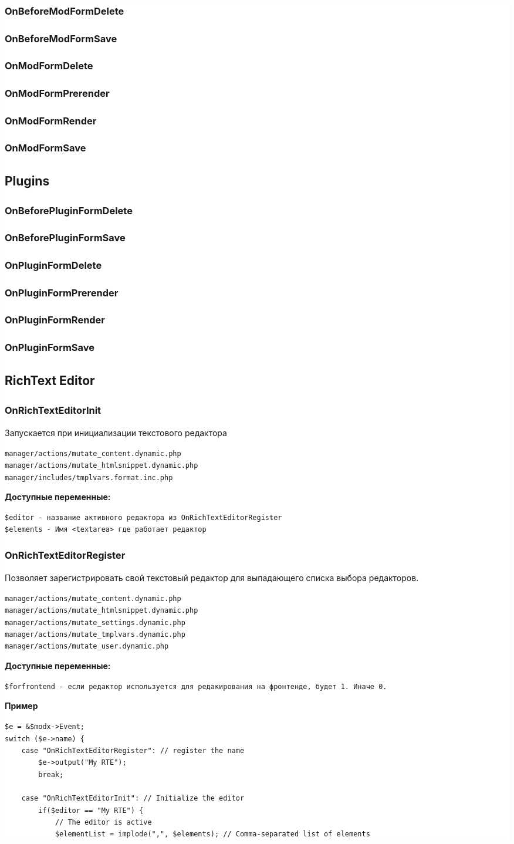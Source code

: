 ### OnBeforeModFormDelete  ###
### OnBeforeModFormSave ###
### OnModFormDelete  ###
### OnModFormPrerender ###
### OnModFormRender  ###
### OnModFormSave ###
 
## Plugins ## 

### OnBeforePluginFormDelete  ###
### OnBeforePluginFormSave ###
### OnPluginFormDelete  ###
### OnPluginFormPrerender ###
### OnPluginFormRender  ###
### OnPluginFormSave ###
 
## RichText Editor ##

### OnRichTextEditorInit  ###
Запускается при инициализации текстового редактора
```
manager/actions/mutate_content.dynamic.php
manager/actions/mutate_htmlsnippet.dynamic.php
manager/includes/tmplvars.format.inc.php
```
**Доступные переменные:**
```
$editor - название активного редактора из OnRichTextEditorRegister
$elements - Имя <textarea> где работает редактор
```
### OnRichTextEditorRegister ###
Позволяет зарегистрировать свой текстовый редактор для выпадающего списка выбора редакторов.
```
manager/actions/mutate_content.dynamic.php
manager/actions/mutate_htmlsnippet.dynamic.php
manager/actions/mutate_settings.dynamic.php
manager/actions/mutate_tmplvars.dynamic.php
manager/actions/mutate_user.dynamic.php
```
**Доступные переменные:**
```
$forfrontend - если редактор используется для редакирования на фронтенде, будет 1. Иначе 0.
```
**Пример**
```
$e = &$modx->Event; 
switch ($e->name) {
    case "OnRichTextEditorRegister": // register the name
        $e->output("My RTE");
        break;
 
    case "OnRichTextEditorInit": // Initialize the editor
        if($editor == "My RTE") {
            // The editor is active
            $elementList = implode(",", $elements); // Comma-separated list of elements
```